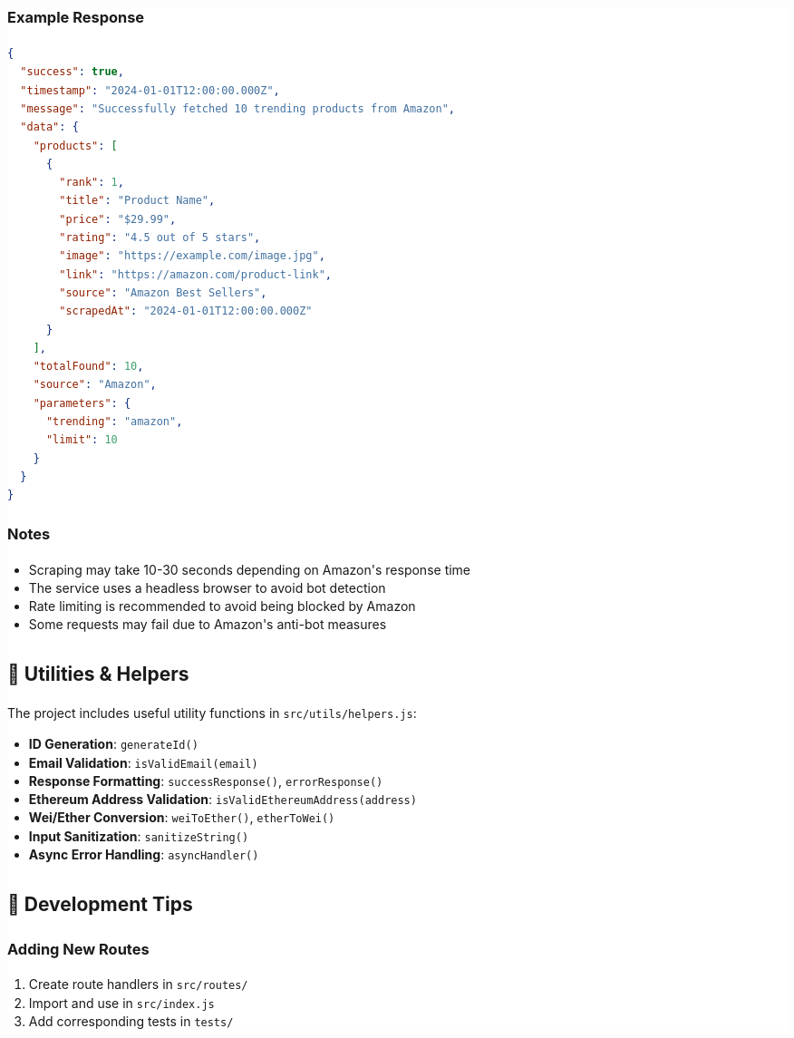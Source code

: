 ### Example Response
```json
{
  "success": true,
  "timestamp": "2024-01-01T12:00:00.000Z",
  "message": "Successfully fetched 10 trending products from Amazon",
  "data": {
    "products": [
      {
        "rank": 1,
        "title": "Product Name",
        "price": "$29.99",
        "rating": "4.5 out of 5 stars",
        "image": "https://example.com/image.jpg",
        "link": "https://amazon.com/product-link",
        "source": "Amazon Best Sellers",
        "scrapedAt": "2024-01-01T12:00:00.000Z"
      }
    ],
    "totalFound": 10,
    "source": "Amazon",
    "parameters": {
      "trending": "amazon",
      "limit": 10
    }
  }
}
```

### Notes
- Scraping may take 10-30 seconds depending on Amazon's response time
- The service uses a headless browser to avoid bot detection
- Rate limiting is recommended to avoid being blocked by Amazon
- Some requests may fail due to Amazon's anti-bot measures

## 🔧 Utilities & Helpers

The project includes useful utility functions in `src/utils/helpers.js`:

- **ID Generation**: `generateId()`
- **Email Validation**: `isValidEmail(email)`
- **Response Formatting**: `successResponse()`, `errorResponse()`
- **Ethereum Address Validation**: `isValidEthereumAddress(address)`
- **Wei/Ether Conversion**: `weiToEther()`, `etherToWei()`
- **Input Sanitization**: `sanitizeString()`
- **Async Error Handling**: `asyncHandler()`

## 🌟 Development Tips

### Adding New Routes
1. Create route handlers in `src/routes/`
2. Import and use in `src/index.js`
3. Add corresponding tests in `tests/`
